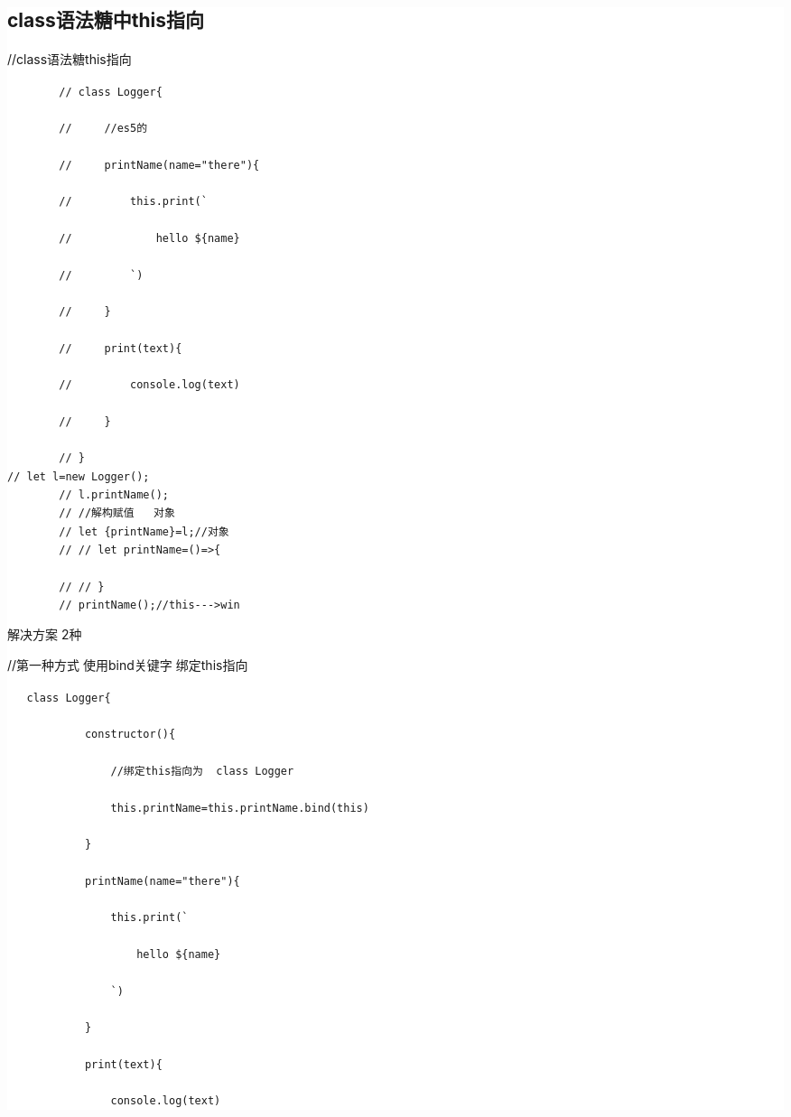## class语法糖中this指向   

//class语法糖this指向

```
        // class Logger{

        //     //es5的

        //     printName(name="there"){

        //         this.print(`

        //             hello ${name}

        //         `)

        //     }

        //     print(text){

        //         console.log(text)

        //     }

        // }
// let l=new Logger();
        // l.printName();
        // //解构赋值   对象
        // let {printName}=l;//对象
        // // let printName=()=>{

        // // }
        // printName();//this--->win
```

解决方案 2种

 //第一种方式  使用bind关键字  绑定this指向

```
   class Logger{

            constructor(){

                //绑定this指向为  class Logger

                this.printName=this.printName.bind(this)

            }

            printName(name="there"){

                this.print(`

                    hello ${name}

                `)

            }

            print(text){

                console.log(text)

```